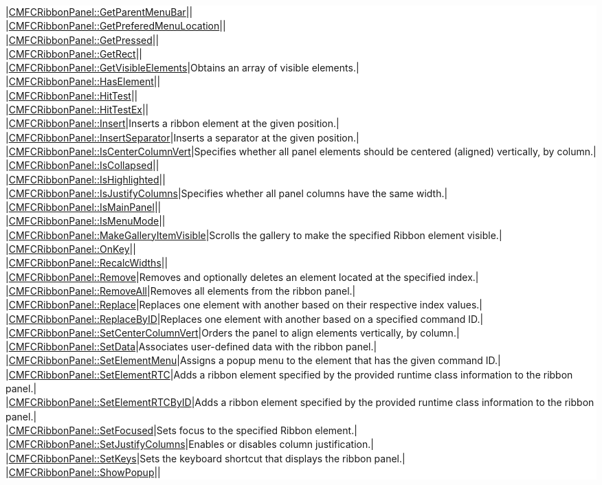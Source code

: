 |[CMFCRibbonPanel::GetParentMenuBar](#getparentmenubar)||  
|[CMFCRibbonPanel::GetPreferedMenuLocation](#getpreferedmenulocation)||  
|[CMFCRibbonPanel::GetPressed](#getpressed)||  
|[CMFCRibbonPanel::GetRect](#getrect)||  
|[CMFCRibbonPanel::GetVisibleElements](#getvisibleelements)|Obtains an array of visible elements.|  
|[CMFCRibbonPanel::HasElement](#haselement)||  
|[CMFCRibbonPanel::HitTest](#hittest)||  
|[CMFCRibbonPanel::HitTestEx](#hittestex)||  
|[CMFCRibbonPanel::Insert](#insert)|Inserts a ribbon element at the given position.|  
|[CMFCRibbonPanel::InsertSeparator](#insertseparator)|Inserts a separator at the given position.|  
|[CMFCRibbonPanel::IsCenterColumnVert](#iscentercolumnvert)|Specifies whether all panel elements should be centered (aligned) vertically, by column.|  
|[CMFCRibbonPanel::IsCollapsed](#iscollapsed)||  
|[CMFCRibbonPanel::IsHighlighted](#ishighlighted)||  
|[CMFCRibbonPanel::IsJustifyColumns](#isjustifycolumns)|Specifies whether all panel columns have the same width.|  
|[CMFCRibbonPanel::IsMainPanel](#ismainpanel)||  
|[CMFCRibbonPanel::IsMenuMode](#ismenumode)||  
|[CMFCRibbonPanel::MakeGalleryItemVisible](#makegalleryitemvisible)|Scrolls the gallery to make the specified Ribbon element visible.|  
|[CMFCRibbonPanel::OnKey](#onkey)||  
|[CMFCRibbonPanel::RecalcWidths](#recalcwidths)||  
|[CMFCRibbonPanel::Remove](#remove)|Removes and optionally deletes an element located at the specified index.|  
|[CMFCRibbonPanel::RemoveAll](#removeall)|Removes all elements from the ribbon panel.|  
|[CMFCRibbonPanel::Replace](#replace)|Replaces one element with another based on their respective index values.|  
|[CMFCRibbonPanel::ReplaceByID](#replacebyid)|Replaces one element with another based on a specified command ID.|  
|[CMFCRibbonPanel::SetCenterColumnVert](#setcentercolumnvert)|Orders the panel to align elements vertically, by column.|  
|[CMFCRibbonPanel::SetData](#setdata)|Associates user-defined data with the ribbon panel.|  
|[CMFCRibbonPanel::SetElementMenu](#setelementmenu)|Assigns a popup menu to the element that has the given command ID.|  
|[CMFCRibbonPanel::SetElementRTC](#setelementrtc)|Adds a ribbon element specified by the provided runtime class information to the ribbon panel.|  
|[CMFCRibbonPanel::SetElementRTCByID](#setelementrtcbyid)|Adds a ribbon element specified by the provided runtime class information to the ribbon panel.|  
|[CMFCRibbonPanel::SetFocused](#setfocused)|Sets focus to the specified Ribbon element.|  
|[CMFCRibbonPanel::SetJustifyColumns](#setjustifycolumns)|Enables or disables column justification.|  
|[CMFCRibbonPanel::SetKeys](#setkeys)|Sets the keyboard shortcut that displays the ribbon panel.|  
|[CMFCRibbonPanel::ShowPopup](#showpopup)||  
  
